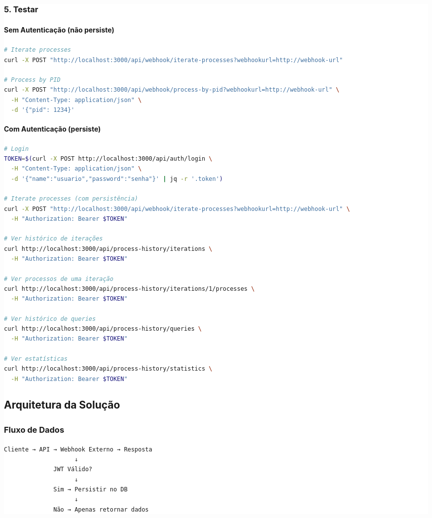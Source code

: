 ### 5. Testar

#### Sem Autenticação (não persiste)
```bash
# Iterate processes
curl -X POST "http://localhost:3000/api/webhook/iterate-processes?webhookurl=http://webhook-url"

# Process by PID
curl -X POST "http://localhost:3000/api/webhook/process-by-pid?webhookurl=http://webhook-url" \
  -H "Content-Type: application/json" \
  -d '{"pid": 1234}'
```

#### Com Autenticação (persiste)
```bash
# Login
TOKEN=$(curl -X POST http://localhost:3000/api/auth/login \
  -H "Content-Type: application/json" \
  -d '{"name":"usuario","password":"senha"}' | jq -r '.token')

# Iterate processes (com persistência)
curl -X POST "http://localhost:3000/api/webhook/iterate-processes?webhookurl=http://webhook-url" \
  -H "Authorization: Bearer $TOKEN"

# Ver histórico de iterações
curl http://localhost:3000/api/process-history/iterations \
  -H "Authorization: Bearer $TOKEN"

# Ver processos de uma iteração
curl http://localhost:3000/api/process-history/iterations/1/processes \
  -H "Authorization: Bearer $TOKEN"

# Ver histórico de queries
curl http://localhost:3000/api/process-history/queries \
  -H "Authorization: Bearer $TOKEN"

# Ver estatísticas
curl http://localhost:3000/api/process-history/statistics \
  -H "Authorization: Bearer $TOKEN"
```

## Arquitetura da Solução

### Fluxo de Dados

```
Cliente → API → Webhook Externo → Resposta
                    ↓
              JWT Válido?
                    ↓
              Sim → Persistir no DB
                    ↓
              Não → Apenas retornar dados
```
